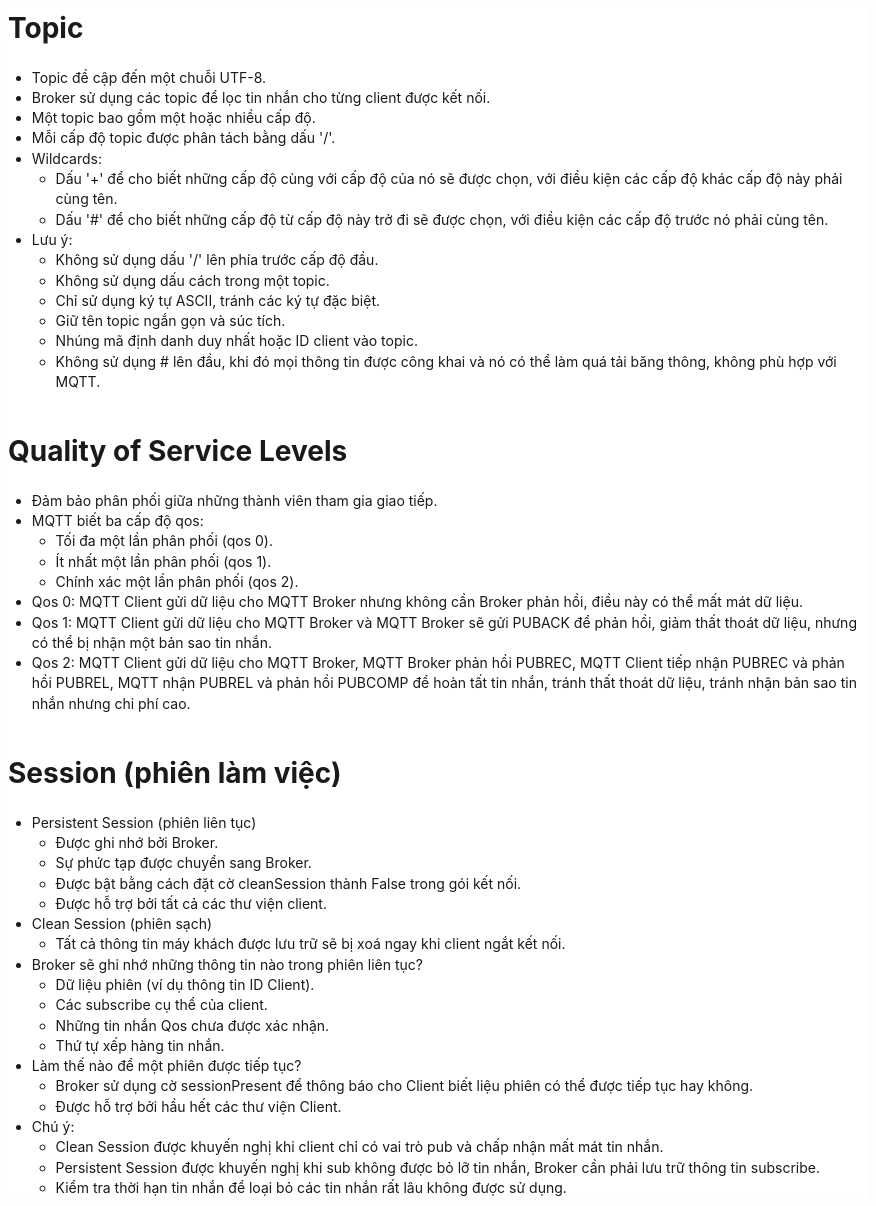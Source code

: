 # Topic
- Topic đề cập đến một chuỗi UTF-8.
- Broker sử dụng các topic để lọc tin nhắn cho từng client được kết nối.
- Một topic bao gồm một hoặc nhiều cấp độ.
- Mỗi cấp độ topic được phân tách bằng dấu '/'.
- Wildcards:
	+ Dấu '+' để cho biết những cấp độ cùng với cấp độ của nó sẽ được chọn, với điều kiện các cấp độ khác cấp độ này phải cùng tên.
	+ Dấu '#' để cho biết những cấp độ từ cấp độ này trở đi sẽ được chọn, với điều kiện các cấp độ trước nó phải cùng tên.
- Lưu ý:
	+ Không sử dụng dấu '/' lên phía trước cấp độ đầu.
	+ Không sử dụng dấu cách trong một topic.
	+ Chỉ sử dụng ký tự ASCII, tránh các ký tự đặc biệt.
	+ Giữ tên topic ngắn gọn và súc tích.
	+ Nhúng mã định danh duy nhất hoặc ID client vào topic.
	+ Không sử dụng # lên đầu, khi đó mọi thông tin được công khai và nó có thể làm quá tải băng thông, không phù hợp với MQTT.

# Quality of Service Levels
- Đảm bảo phân phối giữa những thành viên tham gia giao tiếp.
- MQTT biết ba cấp độ qos:
	+ Tối đa một lần phân phối (qos 0).
	+ Ít nhất một lần phân phối (qos 1).
	+ Chính xác một lần phân phối (qos 2).
- Qos 0: MQTT Client gửi dữ liệu cho MQTT Broker nhưng không cần Broker phản hồi, điều này có thể mất mát dữ liệu.
- Qos 1: MQTT Client gửi dữ liệu cho MQTT Broker và MQTT Broker sẽ gửi PUBACK để phản hồi, giảm thất thoát dữ liệu, nhưng có thể bị nhận một bản sao tin nhắn.
- Qos 2: MQTT Client gửi dữ liệu cho MQTT Broker, MQTT Broker phản hồi PUBREC, MQTT Client tiếp nhận PUBREC và phản hồi PUBREL, MQTT nhận PUBREL và phản hồi PUBCOMP để hoàn tất tin nhắn, tránh thất thoát dữ liệu, tránh nhận bản sao tin nhắn nhưng chi phí cao.

# Session (phiên làm việc)
- Persistent Session (phiên liên tục)
  + Được ghi nhớ bởi Broker.
  + Sự phức tạp được chuyển sang Broker.
  + Được bật bằng cách đặt cờ cleanSession thành False trong gói kết nối.
  + Được hỗ trợ bởi tất cả các thư viện client.
- Clean Session (phiên sạch)
  + Tất cả thông tin máy khách được lưu trữ sẽ bị xoá ngay khi client ngắt kết nối.
- Broker sẽ ghi nhớ những thông tin nào trong phiên liên tục?
  + Dữ liệu phiên (ví dụ thông tin ID Client).
  + Các subscribe cụ thể của client.
  + Những tin nhắn Qos chưa được xác nhận.
  + Thứ tự xếp hàng tin nhắn.
- Làm thế nào để một phiên được tiếp tục?
  + Broker sử dụng cờ sessionPresent để thông báo cho Client biết liệu phiên có thể được tiếp tục hay không.
  + Được hỗ trợ bởi hầu hết các thư viện Client.
- Chú ý:
  + Clean Session được khuyến nghị khi client chỉ có vai trò pub và chấp nhận mất mát tin nhắn.
  + Persistent Session được khuyến nghị khi sub không được bỏ lỡ tin nhắn, Broker cần phải lưu trữ thông tin subscribe.
  + Kiểm tra thời hạn tin nhắn để loại bỏ các tin nhắn rất lâu không được sử dụng.

